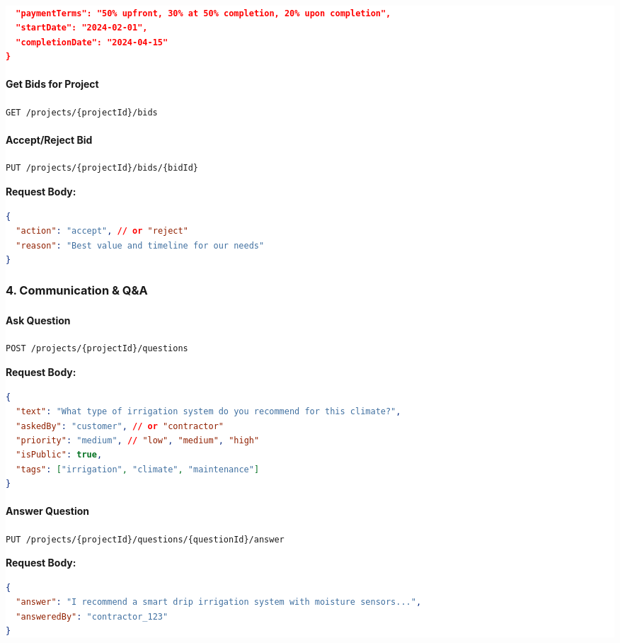 ```json
  "paymentTerms": "50% upfront, 30% at 50% completion, 20% upon completion",
  "startDate": "2024-02-01",
  "completionDate": "2024-04-15"
}
```

#### Get Bids for Project
```http
GET /projects/{projectId}/bids
```

#### Accept/Reject Bid
```http
PUT /projects/{projectId}/bids/{bidId}
```

**Request Body:**
```json
{
  "action": "accept", // or "reject"
  "reason": "Best value and timeline for our needs"
}
```

### 4. Communication & Q&A

#### Ask Question
```http
POST /projects/{projectId}/questions
```

**Request Body:**
```json
{
  "text": "What type of irrigation system do you recommend for this climate?",
  "askedBy": "customer", // or "contractor"
  "priority": "medium", // "low", "medium", "high"
  "isPublic": true,
  "tags": ["irrigation", "climate", "maintenance"]
}
```

#### Answer Question
```http
PUT /projects/{projectId}/questions/{questionId}/answer
```

**Request Body:**
```json
{
  "answer": "I recommend a smart drip irrigation system with moisture sensors...",
  "answeredBy": "contractor_123"
}
```
